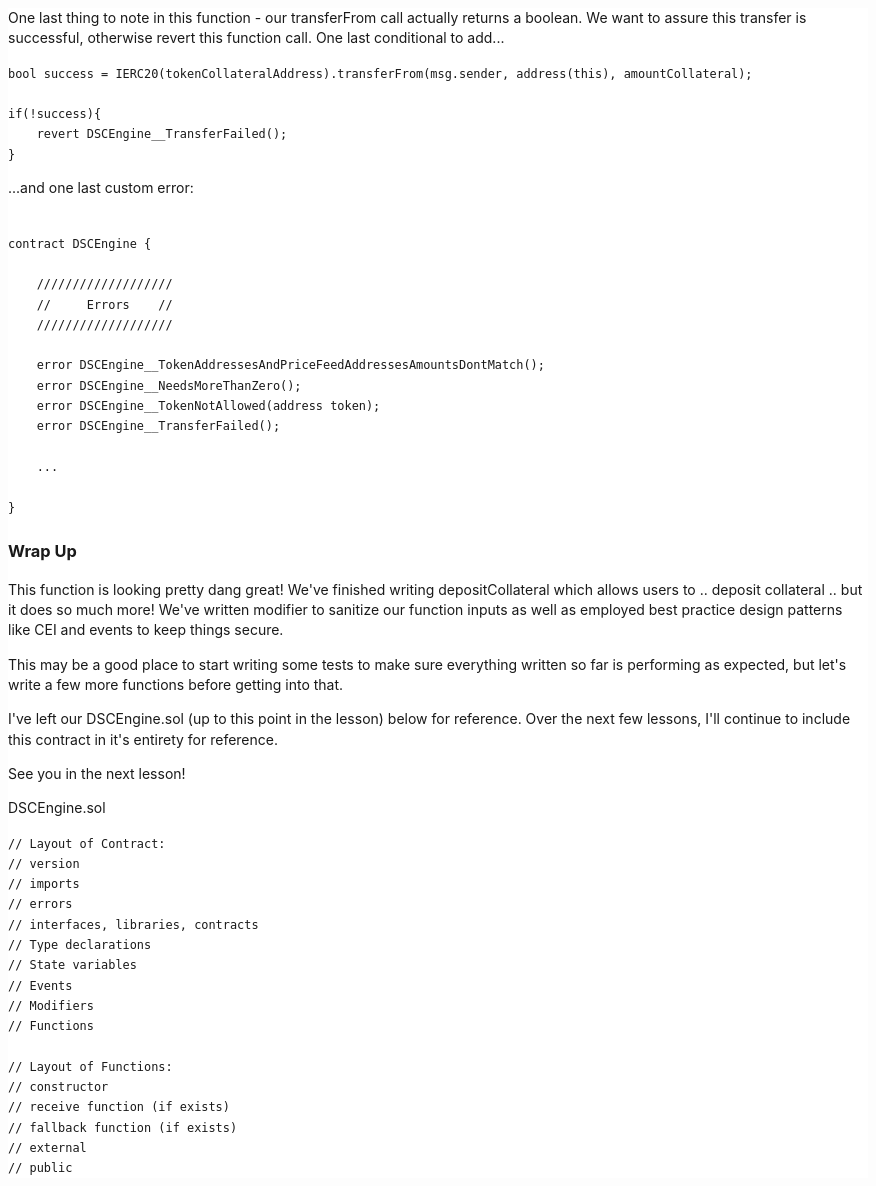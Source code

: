 One last thing to note in this function - our transferFrom call actually returns a boolean. We want to assure this transfer is successful, otherwise revert this function call. One last conditional to add...

```solidity
bool success = IERC20(tokenCollateralAddress).transferFrom(msg.sender, address(this), amountCollateral);

if(!success){
    revert DSCEngine__TransferFailed();
}
```

...and one last custom error:

```solidity

contract DSCEngine {

    ///////////////////
    //     Errors    //
    ///////////////////

    error DSCEngine__TokenAddressesAndPriceFeedAddressesAmountsDontMatch();
    error DSCEngine__NeedsMoreThanZero();
    error DSCEngine__TokenNotAllowed(address token);
    error DSCEngine__TransferFailed();

    ...

}
```

### Wrap Up

This function is looking pretty dang great! We've finished writing depositCollateral which allows users to .. deposit collateral .. but it does so much more! We've written modifier to sanitize our function inputs as well as employed best practice design patterns like CEI and events to keep things secure.

This may be a good place to start writing some tests to make sure everything written so far is performing as expected, but let's write a few more functions before getting into that.

I've left our DSCEngine.sol (up to this point in the lesson) below for reference. Over the next few lessons, I'll continue to include this contract in it's entirety for reference.

See you in the next lesson!

DSCEngine.sol

```solidity
// Layout of Contract:
// version
// imports
// errors
// interfaces, libraries, contracts
// Type declarations
// State variables
// Events
// Modifiers
// Functions

// Layout of Functions:
// constructor
// receive function (if exists)
// fallback function (if exists)
// external
// public
```